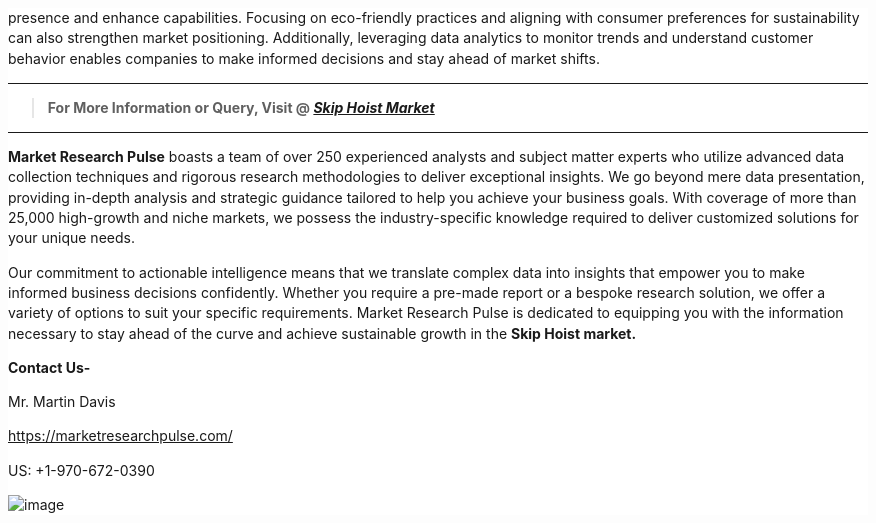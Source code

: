 presence and enhance capabilities. Focusing on eco-friendly practices and aligning with consumer preferences for sustainability can also strengthen market positioning. Additionally, leveraging data analytics to monitor trends and understand customer behavior enables companies to make informed decisions and stay ahead of market shifts.</p><hr /><blockquote><p><strong>For More Information or Query, Visit @&nbsp;<em><a href="https://marketresearchpulse.com/report/91512/skip-hoist-market?utm_source=Linkedin&utm_medium=052">Skip Hoist Market</a></em></strong></p></blockquote><hr /><p><strong>Market Research Pulse</strong> boasts a team of over 250 experienced analysts and subject matter experts who utilize advanced data collection techniques and rigorous research methodologies to deliver exceptional insights. We go beyond mere data presentation, providing in-depth analysis and strategic guidance tailored to help you achieve your business goals. With coverage of more than 25,000 high-growth and niche markets, we possess the industry-specific knowledge required to deliver customized solutions for your unique needs.</p><p>Our commitment to actionable intelligence means that we translate complex data into insights that empower you to make informed business decisions confidently. Whether you require a pre-made report or a bespoke research solution, we offer a variety of options to suit your specific requirements. Market Research Pulse is dedicated to equipping you with the information necessary to stay ahead of the curve and achieve sustainable growth in the <strong>Skip Hoist market.</strong></p><p><strong>Contact Us-</strong></p><p>Mr. Martin Davis</p><p>https://marketresearchpulse.com/</p><p>US: +1-970-672-0390</p>
![image](https://github.com/user-attachments/assets/618184c6-342e-4529-8a1b-42803f005472)
